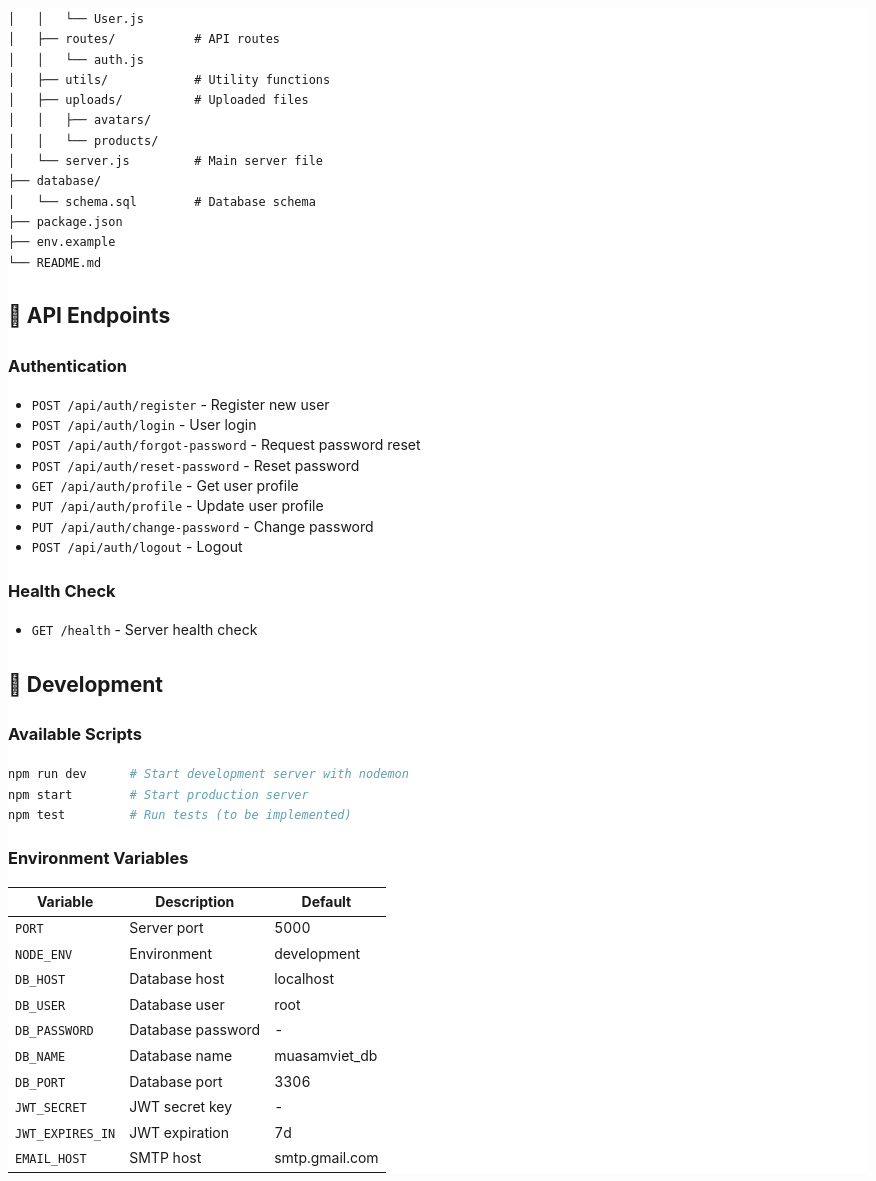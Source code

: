 ```
│   │   └── User.js
│   ├── routes/           # API routes
│   │   └── auth.js
│   ├── utils/            # Utility functions
│   ├── uploads/          # Uploaded files
│   │   ├── avatars/
│   │   └── products/
│   └── server.js         # Main server file
├── database/
│   └── schema.sql        # Database schema
├── package.json
├── env.example
└── README.md
```

## 🔌 API Endpoints

### Authentication
- `POST /api/auth/register` - Register new user
- `POST /api/auth/login` - User login
- `POST /api/auth/forgot-password` - Request password reset
- `POST /api/auth/reset-password` - Reset password
- `GET /api/auth/profile` - Get user profile
- `PUT /api/auth/profile` - Update user profile
- `PUT /api/auth/change-password` - Change password
- `POST /api/auth/logout` - Logout

### Health Check
- `GET /health` - Server health check

## 🔧 Development

### Available Scripts

```bash
npm run dev      # Start development server with nodemon
npm start        # Start production server
npm test         # Run tests (to be implemented)
```

### Environment Variables

| Variable | Description | Default |
|----------|-------------|---------|
| `PORT` | Server port | 5000 |
| `NODE_ENV` | Environment | development |
| `DB_HOST` | Database host | localhost |
| `DB_USER` | Database user | root |
| `DB_PASSWORD` | Database password | - |
| `DB_NAME` | Database name | muasamviet_db |
| `DB_PORT` | Database port | 3306 |
| `JWT_SECRET` | JWT secret key | - |
| `JWT_EXPIRES_IN` | JWT expiration | 7d |
| `EMAIL_HOST` | SMTP host | smtp.gmail.com |